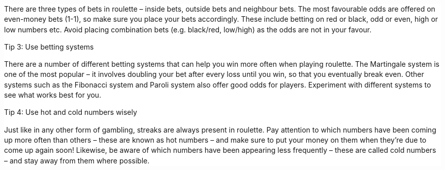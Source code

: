 There are three types of bets in roulette – inside bets, outside bets and neighbour bets. The most favourable odds are offered on even-money bets (1-1), so make sure you place your bets accordingly. These include betting on red or black, odd or even, high or low numbers etc. Avoid placing combination bets (e.g. black/red, low/high) as the odds are not in your favour.

Tip 3: Use betting systems

There are a number of different betting systems that can help you win more often when playing roulette. The Martingale system is one of the most popular – it involves doubling your bet after every loss until you win, so that you eventually break even. Other systems such as the Fibonacci system and Paroli system also offer good odds for players. Experiment with different systems to see what works best for you.

Tip 4: Use hot and cold numbers wisely

Just like in any other form of gambling, streaks are always present in roulette. Pay attention to which numbers have been coming up more often than others – these are known as hot numbers – and make sure to put your money on them when they’re due to come up again soon! Likewise, be aware of which numbers have been appearing less frequently – these are called cold numbers – and stay away from them where possible.
